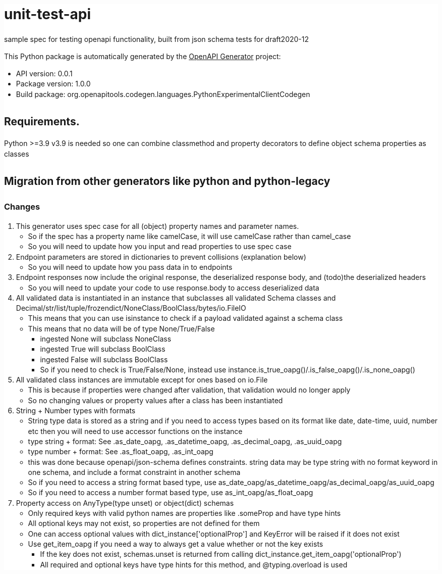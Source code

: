 # unit-test-api
sample spec for testing openapi functionality, built from json schema tests for draft2020-12

This Python package is automatically generated by the [OpenAPI Generator](https://openapi-generator.tech) project:

- API version: 0.0.1
- Package version: 1.0.0
- Build package: org.openapitools.codegen.languages.PythonExperimentalClientCodegen

## Requirements.

Python &gt;&#x3D;3.9
v3.9 is needed so one can combine classmethod and property decorators to define
object schema properties as classes

## Migration from other generators like python and python-legacy

### Changes
1. This generator uses spec case for all (object) property names and parameter names.
    - So if the spec has a property name like camelCase, it will use camelCase rather than camel_case
    - So you will need to update how you input and read properties to use spec case
2. Endpoint parameters are stored in dictionaries to prevent collisions (explanation below)
    - So you will need to update how you pass data in to endpoints
3. Endpoint responses now include the original response, the deserialized response body, and (todo)the deserialized headers
    - So you will need to update your code to use response.body to access deserialized data
4. All validated data is instantiated in an instance that subclasses all validated Schema classes and Decimal/str/list/tuple/frozendict/NoneClass/BoolClass/bytes/io.FileIO
    - This means that you can use isinstance to check if a payload validated against a schema class
    - This means that no data will be of type None/True/False
        - ingested None will subclass NoneClass
        - ingested True will subclass BoolClass
        - ingested False will subclass BoolClass
        - So if you need to check is True/False/None, instead use instance.is_true_oapg()/.is_false_oapg()/.is_none_oapg()
5. All validated class instances are immutable except for ones based on io.File
    - This is because if properties were changed after validation, that validation would no longer apply
    - So no changing values or property values after a class has been instantiated
6. String + Number types with formats
    - String type data is stored as a string and if you need to access types based on its format like date,
    date-time, uuid, number etc then you will need to use accessor functions on the instance
    - type string + format: See .as_date_oapg, .as_datetime_oapg, .as_decimal_oapg, .as_uuid_oapg
    - type number + format: See .as_float_oapg, .as_int_oapg
    - this was done because openapi/json-schema defines constraints. string data may be type string with no format
    keyword in one schema, and include a format constraint in another schema
    - So if you need to access a string format based type, use as_date_oapg/as_datetime_oapg/as_decimal_oapg/as_uuid_oapg
    - So if you need to access a number format based type, use as_int_oapg/as_float_oapg
7. Property access on AnyType(type unset) or object(dict) schemas
    - Only required keys with valid python names are properties like .someProp and have type hints
    - All optional keys may not exist, so properties are not defined for them
    - One can access optional values with dict_instance['optionalProp'] and KeyError will be raised if it does not exist
    - Use get_item_oapg if you need a way to always get a value whether or not the key exists
        - If the key does not exist, schemas.unset is returned from calling dict_instance.get_item_oapg('optionalProp')
        - All required and optional keys have type hints for this method, and @typing.overload is used